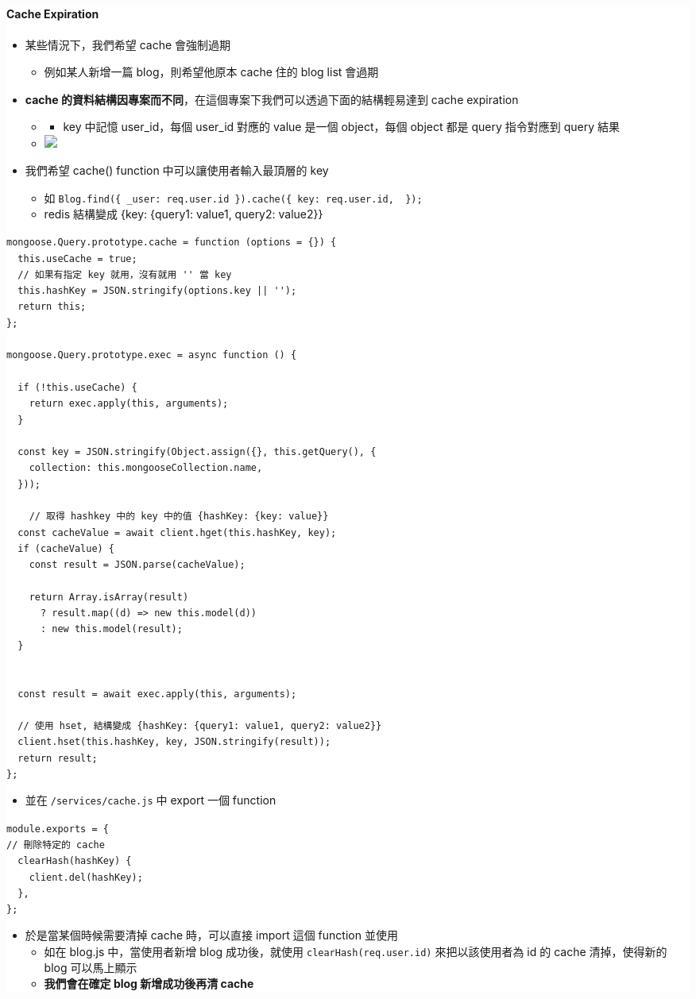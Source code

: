 #### Cache Expiration
- 某些情況下，我們希望 cache 會強制過期
    - 例如某人新增一篇 blog，則希望他原本 cache 住的 blog list 會過期
- **cache 的資料結構因專案而不同**，在這個專案下我們可以透過下面的結構輕易達到 cache expiration
    - - key 中記憶 user_id，每個 user_id 對應的 value 是一個 object，每個 object 都是 query 指令對應到 query 結果
    - ![](https://i.imgur.com/C4AiWnJ.png)

- 我們希望 cache() function 中可以讓使用者輸入最頂層的 key
    - 如 `Blog.find({ _user: req.user.id }).cache({
      key: req.user.id, 
    });`
    - redis 結構變成 {key: {query1: value1, query2: value2}}
```javascript=
mongoose.Query.prototype.cache = function (options = {}) {
  this.useCache = true;
  // 如果有指定 key 就用，沒有就用 '' 當 key
  this.hashKey = JSON.stringify(options.key || ''); 
  return this;
};

mongoose.Query.prototype.exec = async function () {

  if (!this.useCache) {
    return exec.apply(this, arguments);
  }

  const key = JSON.stringify(Object.assign({}, this.getQuery(), {
    collection: this.mongooseCollection.name,
  }));

    // 取得 hashkey 中的 key 中的值 {hashKey: {key: value}}
  const cacheValue = await client.hget(this.hashKey, key); 
  if (cacheValue) {
    const result = JSON.parse(cacheValue);

    return Array.isArray(result)
      ? result.map((d) => new this.model(d)) 
      : new this.model(result); 
  }


  const result = await exec.apply(this, arguments);
  
  // 使用 hset, 結構變成 {hashKey: {query1: value1, query2: value2}}
  client.hset(this.hashKey, key, JSON.stringify(result));
  return result;
};

```

- 並在 `/services/cache.js` 中 export 一個 function
```javascript=
module.exports = {
// 刪除特定的 cache
  clearHash(hashKey) {
    client.del(hashKey);
  },
};
```
- 於是當某個時候需要清掉 cache 時，可以直接 import 這個 function 並使用
    - 如在 blog.js 中，當使用者新增 blog 成功後，就使用 `clearHash(req.user.id)` 來把以該使用者為 id 的 cache 清掉，使得新的 blog 可以馬上顯示
    - **我們會在確定 blog 新增成功後再清 cache**
